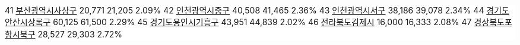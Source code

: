   <tr class="item">
    <td>41</td>
    <td><a href="/apt/부산광역시사상구">부산광역시사상구</a></td>
    <td>20,771</td>
    <td>21,205</td>
    <td>2.09%</td>
  </tr>

  <tr class="item">
    <td>42</td>
    <td><a href="/apt/인천광역시중구">인천광역시중구</a></td>
    <td>40,508</td>
    <td>41,465</td>
    <td>2.36%</td>
  </tr>

  <tr class="item">
    <td>43</td>
    <td><a href="/apt/인천광역시서구">인천광역시서구</a></td>
    <td>38,186</td>
    <td>39,078</td>
    <td>2.34%</td>
  </tr>

  <tr class="item">
    <td>44</td>
    <td><a href="/apt/경기도안산시상록구">경기도안산시상록구</a></td>
    <td>60,125</td>
    <td>61,500</td>
    <td>2.29%</td>
  </tr>

  <tr class="item">
    <td>45</td>
    <td><a href="/apt/경기도용인시기흥구">경기도용인시기흥구</a></td>
    <td>43,951</td>
    <td>44,839</td>
    <td>2.02%</td>
  </tr>

  <tr class="item">
    <td>46</td>
    <td><a href="/apt/전라북도김제시">전라북도김제시</a></td>
    <td>16,000</td>
    <td>16,333</td>
    <td>2.08%</td>
  </tr>

  <tr class="item">
    <td>47</td>
    <td><a href="/apt/경상북도포항시북구">경상북도포항시북구</a></td>
    <td>28,527</td>
    <td>29,303</td>
    <td>2.72%</td>
  </tr>
